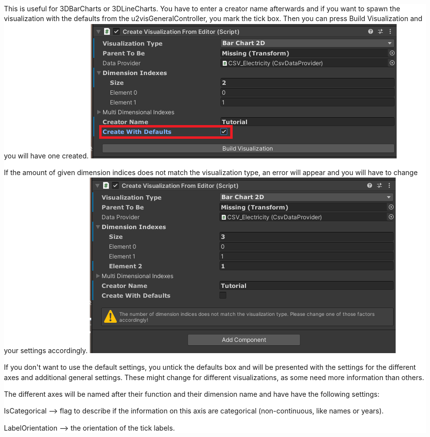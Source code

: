 This is useful for 3DBarCharts or 3DLineCharts. You have to enter a creator name afterwards and if you want to spawn the visualization with the defaults from the u2visGeneralController, you mark the tick box. Then you can press Build Visualization and you will have one created. 
![](./pictures/CreateVisShort_defaults.png)

If the amount of given dimension indices does not match the visualization type, an error will appear and you will have to change your settings accordingly. 
![](./pictures/CreateVisError.png)

If you don't want to use the default settings, you untick the defaults box and will be presented with the settings for the different axes and additional general settings. These might change for different visualizations, as some need more information than others. 

The different axes will be named after their function and their dimension name and have have the following settings:

IsCategorical --> flag to describe if the information on this axis are categorical (non-continuous, like names or years).

LabelOrientation --> the orientation of the tick labels.
